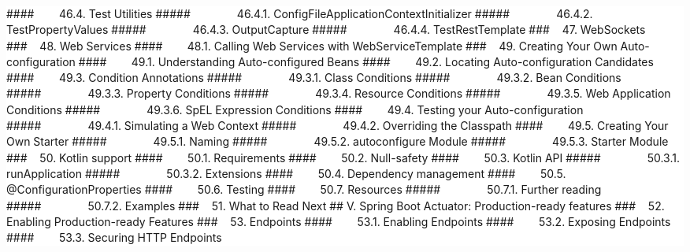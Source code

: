 ####&nbsp;&nbsp;&nbsp;&nbsp;&nbsp;&nbsp;&nbsp;&nbsp;46.4. Test Utilities
#####&nbsp;&nbsp;&nbsp;&nbsp;&nbsp;&nbsp;&nbsp;&nbsp;&nbsp;&nbsp;&nbsp;&nbsp;&nbsp;&nbsp;&nbsp;46.4.1. ConfigFileApplicationContextInitializer
#####&nbsp;&nbsp;&nbsp;&nbsp;&nbsp;&nbsp;&nbsp;&nbsp;&nbsp;&nbsp;&nbsp;&nbsp;&nbsp;&nbsp;&nbsp;46.4.2. TestPropertyValues
#####&nbsp;&nbsp;&nbsp;&nbsp;&nbsp;&nbsp;&nbsp;&nbsp;&nbsp;&nbsp;&nbsp;&nbsp;&nbsp;&nbsp;&nbsp;46.4.3. OutputCapture
#####&nbsp;&nbsp;&nbsp;&nbsp;&nbsp;&nbsp;&nbsp;&nbsp;&nbsp;&nbsp;&nbsp;&nbsp;&nbsp;&nbsp;&nbsp;46.4.4. TestRestTemplate
###&nbsp;&nbsp;&nbsp;&nbsp;47. WebSockets
###&nbsp;&nbsp;&nbsp;&nbsp;48. Web Services
####&nbsp;&nbsp;&nbsp;&nbsp;&nbsp;&nbsp;&nbsp;&nbsp;48.1. Calling Web Services with WebServiceTemplate
###&nbsp;&nbsp;&nbsp;&nbsp;49. Creating Your Own Auto-configuration
####&nbsp;&nbsp;&nbsp;&nbsp;&nbsp;&nbsp;&nbsp;&nbsp;49.1. Understanding Auto-configured Beans
####&nbsp;&nbsp;&nbsp;&nbsp;&nbsp;&nbsp;&nbsp;&nbsp;49.2. Locating Auto-configuration Candidates
####&nbsp;&nbsp;&nbsp;&nbsp;&nbsp;&nbsp;&nbsp;&nbsp;49.3. Condition Annotations
#####&nbsp;&nbsp;&nbsp;&nbsp;&nbsp;&nbsp;&nbsp;&nbsp;&nbsp;&nbsp;&nbsp;&nbsp;&nbsp;&nbsp;&nbsp;49.3.1. Class Conditions
#####&nbsp;&nbsp;&nbsp;&nbsp;&nbsp;&nbsp;&nbsp;&nbsp;&nbsp;&nbsp;&nbsp;&nbsp;&nbsp;&nbsp;&nbsp;49.3.2. Bean Conditions
#####&nbsp;&nbsp;&nbsp;&nbsp;&nbsp;&nbsp;&nbsp;&nbsp;&nbsp;&nbsp;&nbsp;&nbsp;&nbsp;&nbsp;&nbsp;49.3.3. Property Conditions
#####&nbsp;&nbsp;&nbsp;&nbsp;&nbsp;&nbsp;&nbsp;&nbsp;&nbsp;&nbsp;&nbsp;&nbsp;&nbsp;&nbsp;&nbsp;49.3.4. Resource Conditions
#####&nbsp;&nbsp;&nbsp;&nbsp;&nbsp;&nbsp;&nbsp;&nbsp;&nbsp;&nbsp;&nbsp;&nbsp;&nbsp;&nbsp;&nbsp;49.3.5. Web Application Conditions
#####&nbsp;&nbsp;&nbsp;&nbsp;&nbsp;&nbsp;&nbsp;&nbsp;&nbsp;&nbsp;&nbsp;&nbsp;&nbsp;&nbsp;&nbsp;49.3.6. SpEL Expression Conditions
####&nbsp;&nbsp;&nbsp;&nbsp;&nbsp;&nbsp;&nbsp;&nbsp;49.4. Testing your Auto-configuration
#####&nbsp;&nbsp;&nbsp;&nbsp;&nbsp;&nbsp;&nbsp;&nbsp;&nbsp;&nbsp;&nbsp;&nbsp;&nbsp;&nbsp;&nbsp;49.4.1. Simulating a Web Context
#####&nbsp;&nbsp;&nbsp;&nbsp;&nbsp;&nbsp;&nbsp;&nbsp;&nbsp;&nbsp;&nbsp;&nbsp;&nbsp;&nbsp;&nbsp;49.4.2. Overriding the Classpath
####&nbsp;&nbsp;&nbsp;&nbsp;&nbsp;&nbsp;&nbsp;&nbsp;49.5. Creating Your Own Starter
#####&nbsp;&nbsp;&nbsp;&nbsp;&nbsp;&nbsp;&nbsp;&nbsp;&nbsp;&nbsp;&nbsp;&nbsp;&nbsp;&nbsp;&nbsp;49.5.1. Naming
#####&nbsp;&nbsp;&nbsp;&nbsp;&nbsp;&nbsp;&nbsp;&nbsp;&nbsp;&nbsp;&nbsp;&nbsp;&nbsp;&nbsp;&nbsp;49.5.2. autoconfigure Module
#####&nbsp;&nbsp;&nbsp;&nbsp;&nbsp;&nbsp;&nbsp;&nbsp;&nbsp;&nbsp;&nbsp;&nbsp;&nbsp;&nbsp;&nbsp;49.5.3. Starter Module
###&nbsp;&nbsp;&nbsp;&nbsp;50. Kotlin support
####&nbsp;&nbsp;&nbsp;&nbsp;&nbsp;&nbsp;&nbsp;&nbsp;50.1. Requirements
####&nbsp;&nbsp;&nbsp;&nbsp;&nbsp;&nbsp;&nbsp;&nbsp;50.2. Null-safety
####&nbsp;&nbsp;&nbsp;&nbsp;&nbsp;&nbsp;&nbsp;&nbsp;50.3. Kotlin API
#####&nbsp;&nbsp;&nbsp;&nbsp;&nbsp;&nbsp;&nbsp;&nbsp;&nbsp;&nbsp;&nbsp;&nbsp;&nbsp;&nbsp;&nbsp;50.3.1. runApplication
#####&nbsp;&nbsp;&nbsp;&nbsp;&nbsp;&nbsp;&nbsp;&nbsp;&nbsp;&nbsp;&nbsp;&nbsp;&nbsp;&nbsp;&nbsp;50.3.2. Extensions
####&nbsp;&nbsp;&nbsp;&nbsp;&nbsp;&nbsp;&nbsp;&nbsp;50.4. Dependency management
####&nbsp;&nbsp;&nbsp;&nbsp;&nbsp;&nbsp;&nbsp;&nbsp;50.5. @ConfigurationProperties
####&nbsp;&nbsp;&nbsp;&nbsp;&nbsp;&nbsp;&nbsp;&nbsp;50.6. Testing
####&nbsp;&nbsp;&nbsp;&nbsp;&nbsp;&nbsp;&nbsp;&nbsp;50.7. Resources
#####&nbsp;&nbsp;&nbsp;&nbsp;&nbsp;&nbsp;&nbsp;&nbsp;&nbsp;&nbsp;&nbsp;&nbsp;&nbsp;&nbsp;&nbsp;50.7.1. Further reading
#####&nbsp;&nbsp;&nbsp;&nbsp;&nbsp;&nbsp;&nbsp;&nbsp;&nbsp;&nbsp;&nbsp;&nbsp;&nbsp;&nbsp;&nbsp;50.7.2. Examples
###&nbsp;&nbsp;&nbsp;&nbsp;51. What to Read Next
##&nbsp;V. Spring Boot Actuator: Production-ready features
###&nbsp;&nbsp;&nbsp;&nbsp;52. Enabling Production-ready Features
###&nbsp;&nbsp;&nbsp;&nbsp;53. Endpoints
####&nbsp;&nbsp;&nbsp;&nbsp;&nbsp;&nbsp;&nbsp;&nbsp;53.1. Enabling Endpoints
####&nbsp;&nbsp;&nbsp;&nbsp;&nbsp;&nbsp;&nbsp;&nbsp;53.2. Exposing Endpoints
####&nbsp;&nbsp;&nbsp;&nbsp;&nbsp;&nbsp;&nbsp;&nbsp;53.3. Securing HTTP Endpoints